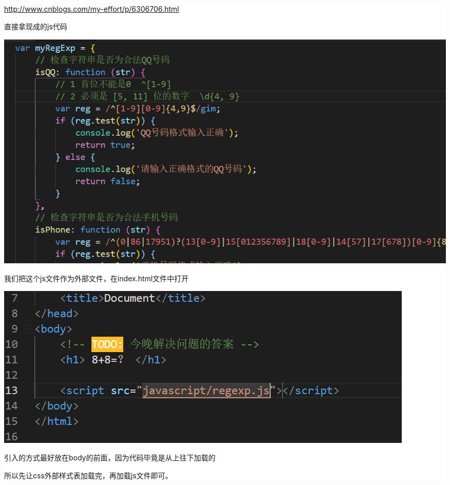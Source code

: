 http://www.cnblogs.com/my-effort/p/6306706.html

直接拿现成的js代码

![1555679133595](assets/1555679133595.png)

我们把这个js文件作为外部文件，在index.html文件中打开

![1555679265442](assets/1555679265442.png)

引入的方式最好放在body的前面，因为代码毕竟是从上往下加载的

所以先让css外部样式表加载完，再加载js文件即可。
